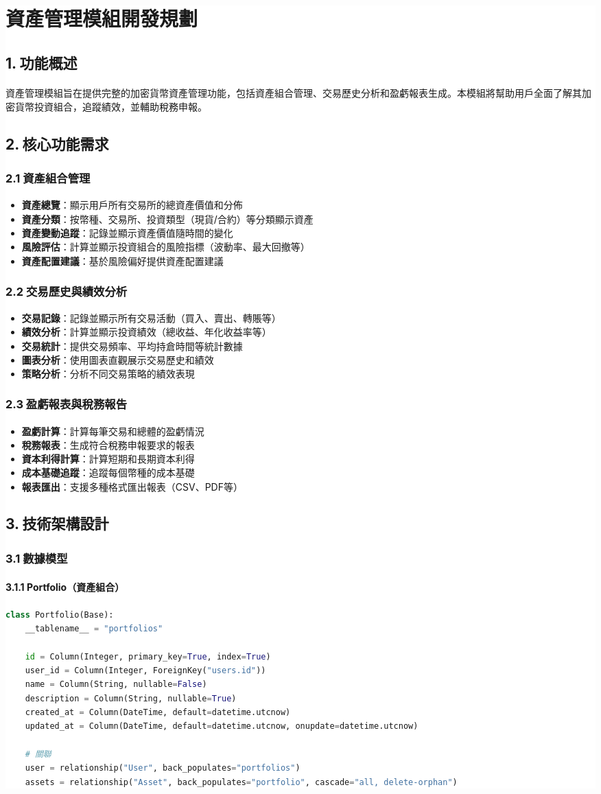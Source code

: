 # 資產管理模組開發規劃

## 1. 功能概述

資產管理模組旨在提供完整的加密貨幣資產管理功能，包括資產組合管理、交易歷史分析和盈虧報表生成。本模組將幫助用戶全面了解其加密貨幣投資組合，追蹤績效，並輔助稅務申報。

## 2. 核心功能需求

### 2.1 資產組合管理
- **資產總覽**：顯示用戶所有交易所的總資產價值和分佈
- **資產分類**：按幣種、交易所、投資類型（現貨/合約）等分類顯示資產
- **資產變動追蹤**：記錄並顯示資產價值隨時間的變化
- **風險評估**：計算並顯示投資組合的風險指標（波動率、最大回撤等）
- **資產配置建議**：基於風險偏好提供資產配置建議

### 2.2 交易歷史與績效分析
- **交易記錄**：記錄並顯示所有交易活動（買入、賣出、轉賬等）
- **績效分析**：計算並顯示投資績效（總收益、年化收益率等）
- **交易統計**：提供交易頻率、平均持倉時間等統計數據
- **圖表分析**：使用圖表直觀展示交易歷史和績效
- **策略分析**：分析不同交易策略的績效表現

### 2.3 盈虧報表與稅務報告
- **盈虧計算**：計算每筆交易和總體的盈虧情況
- **稅務報表**：生成符合稅務申報要求的報表
- **資本利得計算**：計算短期和長期資本利得
- **成本基礎追蹤**：追蹤每個幣種的成本基礎
- **報表匯出**：支援多種格式匯出報表（CSV、PDF等）

## 3. 技術架構設計

### 3.1 數據模型

#### 3.1.1 Portfolio（資產組合）
```python
class Portfolio(Base):
    __tablename__ = "portfolios"
    
    id = Column(Integer, primary_key=True, index=True)
    user_id = Column(Integer, ForeignKey("users.id"))
    name = Column(String, nullable=False)
    description = Column(String, nullable=True)
    created_at = Column(DateTime, default=datetime.utcnow)
    updated_at = Column(DateTime, default=datetime.utcnow, onupdate=datetime.utcnow)
    
    # 關聯
    user = relationship("User", back_populates="portfolios")
    assets = relationship("Asset", back_populates="portfolio", cascade="all, delete-orphan")
```
